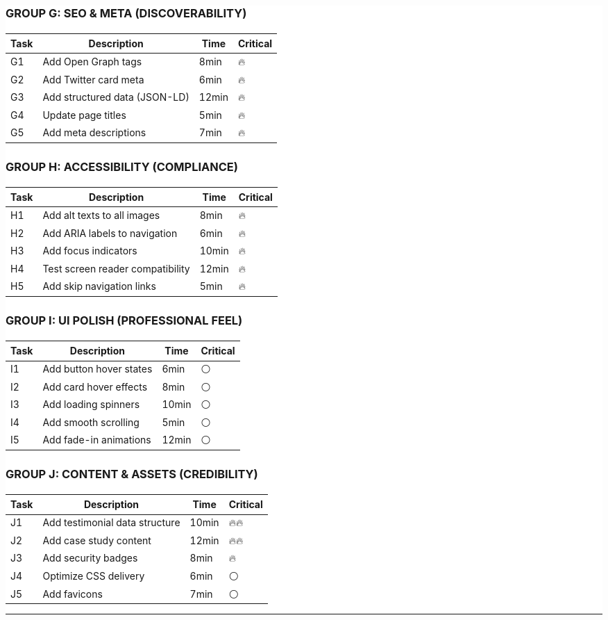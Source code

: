 ### GROUP G: SEO & META (DISCOVERABILITY)
| Task | Description | Time | Critical |
|------|-------------|------|----------|
| G1 | Add Open Graph tags | 8min | 🔥 |
| G2 | Add Twitter card meta | 6min | 🔥 |
| G3 | Add structured data (JSON-LD) | 12min | 🔥 |
| G4 | Update page titles | 5min | 🔥 |
| G5 | Add meta descriptions | 7min | 🔥 |

### GROUP H: ACCESSIBILITY (COMPLIANCE)
| Task | Description | Time | Critical |
|------|-------------|------|----------|
| H1 | Add alt texts to all images | 8min | 🔥 |
| H2 | Add ARIA labels to navigation | 6min | 🔥 |
| H3 | Add focus indicators | 10min | 🔥 |
| H4 | Test screen reader compatibility | 12min | 🔥 |
| H5 | Add skip navigation links | 5min | 🔥 |

### GROUP I: UI POLISH (PROFESSIONAL FEEL)
| Task | Description | Time | Critical |
|------|-------------|------|----------|
| I1 | Add button hover states | 6min | ⚪ |
| I2 | Add card hover effects | 8min | ⚪ |
| I3 | Add loading spinners | 10min | ⚪ |
| I4 | Add smooth scrolling | 5min | ⚪ |
| I5 | Add fade-in animations | 12min | ⚪ |

### GROUP J: CONTENT & ASSETS (CREDIBILITY)
| Task | Description | Time | Critical |
|------|-------------|------|----------|
| J1 | Add testimonial data structure | 10min | 🔥🔥 |
| J2 | Add case study content | 12min | 🔥🔥 |
| J3 | Add security badges | 8min | 🔥 |
| J4 | Optimize CSS delivery | 6min | ⚪ |
| J5 | Add favicons | 7min | ⚪ |

---